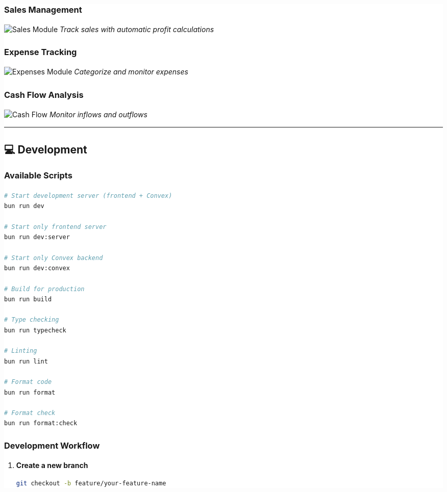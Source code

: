### Sales Management
![Sales Module](docs/screenshots/sales.png)
*Track sales with automatic profit calculations*

### Expense Tracking
![Expenses Module](docs/screenshots/expenses.png)
*Categorize and monitor expenses*

### Cash Flow Analysis
![Cash Flow](docs/screenshots/cashflow.png)
*Monitor inflows and outflows*

---

## 💻 Development

### Available Scripts

```bash
# Start development server (frontend + Convex)
bun run dev

# Start only frontend server
bun run dev:server

# Start only Convex backend
bun run dev:convex

# Build for production
bun run build

# Type checking
bun run typecheck

# Linting
bun run lint

# Format code
bun run format

# Format check
bun run format:check
```

### Development Workflow

1. **Create a new branch**
   ```bash
   git checkout -b feature/your-feature-name
   ```
